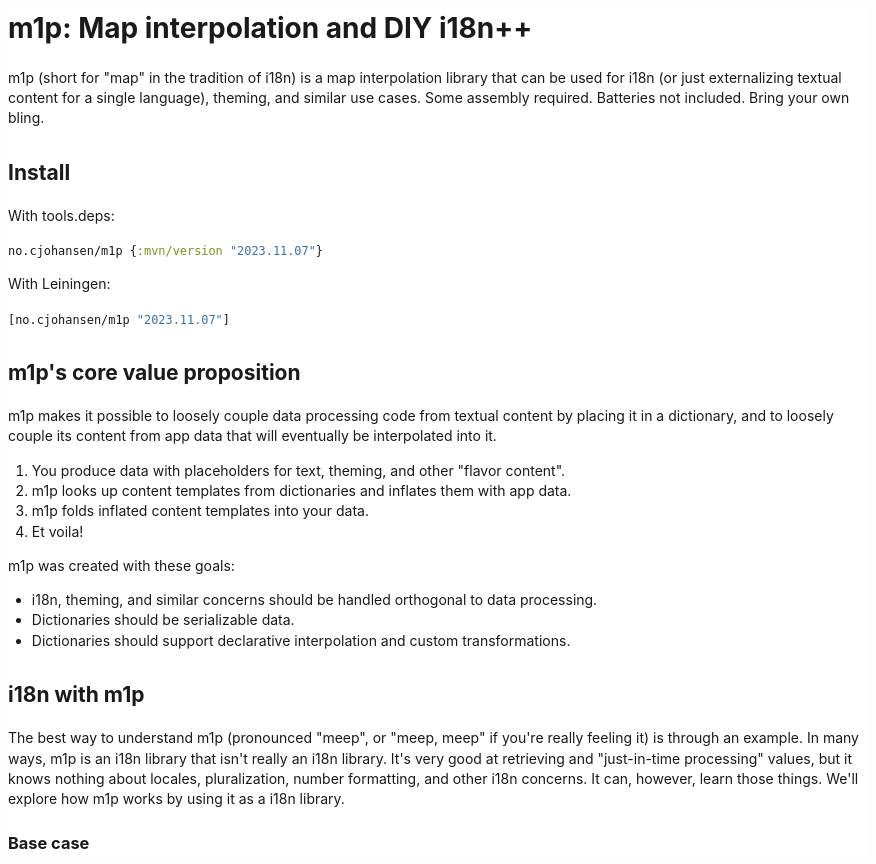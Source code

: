 # m1p: Map interpolation and DIY i18n++

m1p (short for "map" in the tradition of i18n) is a map interpolation library
that can be used for i18n (or just externalizing textual content for a single
language), theming, and similar use cases. Some assembly required. Batteries not
included. Bring your own bling.

## Install

With tools.deps:

```clj
no.cjohansen/m1p {:mvn/version "2023.11.07"}
```

With Leiningen:

```clj
[no.cjohansen/m1p "2023.11.07"]
```

## m1p's core value proposition

m1p makes it possible to loosely couple data processing code from textual
content by placing it in a dictionary, and to loosely couple its content from
app data that will eventually be interpolated into it.

1. You produce data with placeholders for text, theming, and other "flavor
   content".
2. m1p looks up content templates from dictionaries and inflates them with app
   data.
3. m1p folds inflated content templates into your data.
4. Et voila!

m1p was created with these goals:

- i18n, theming, and similar concerns should be handled orthogonal to data
  processing.
- Dictionaries should be serializable data.
- Dictionaries should support declarative interpolation and custom
  transformations.

## i18n with m1p

The best way to understand m1p (pronounced "meep", or "meep, meep" if you're
really feeling it) is through an example. In many ways, m1p is an i18n library
that isn't really an i18n library. It's very good at retrieving and
"just-in-time processing" values, but it knows nothing about locales,
pluralization, number formatting, and other i18n concerns. It can, however,
learn those things. We'll explore how m1p works by using it as a i18n library.

### Base case

